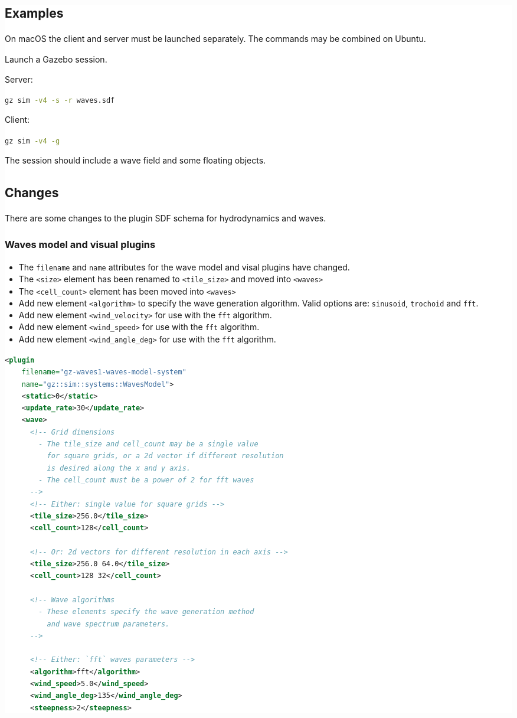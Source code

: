 ## Examples

On macOS the client and server must be launched separately. The commands may be combined on Ubuntu.

Launch a Gazebo session.

Server:

```bash
gz sim -v4 -s -r waves.sdf
```

Client:

```bash
gz sim -v4 -g
```

The session should include a wave field and some floating objects.

## Changes

There are some changes to the plugin SDF schema for hydrodynamics and waves.   

### Waves model and visual plugins

- The `filename` and `name` attributes for the wave model and visal plugins have changed.
- The `<size>` element has been renamed to `<tile_size>` and moved into `<waves>`
- The `<cell_count>` element has been moved into `<waves>`
- Add new element `<algorithm>` to specify the wave generation algorithm. Valid options are: `sinusoid`, `trochoid` and `fft`.
- Add new element `<wind_velocity>` for use with the `fft` algorithm.
- Add new element `<wind_speed>` for use with the `fft` algorithm.
- Add new element `<wind_angle_deg>` for use with the `fft` algorithm.

```xml
<plugin
    filename="gz-waves1-waves-model-system"
    name="gz::sim::systems::WavesModel">
    <static>0</static>
    <update_rate>30</update_rate>
    <wave>
      <!-- Grid dimensions
        - The tile_size and cell_count may be a single value
          for square grids, or a 2d vector if different resolution
          is desired along the x and y axis.
        - The cell_count must be a power of 2 for fft waves
      -->
      <!-- Either: single value for square grids -->
      <tile_size>256.0</tile_size>
      <cell_count>128</cell_count>

      <!-- Or: 2d vectors for different resolution in each axis -->
      <tile_size>256.0 64.0</tile_size>
      <cell_count>128 32</cell_count>

      <!-- Wave algorithms
        - These elements specify the wave generation method
          and wave spectrum parameters.
      -->

      <!-- Either: `fft` waves parameters -->
      <algorithm>fft</algorithm>
      <wind_speed>5.0</wind_speed>
      <wind_angle_deg>135</wind_angle_deg>
      <steepness>2</steepness>

```